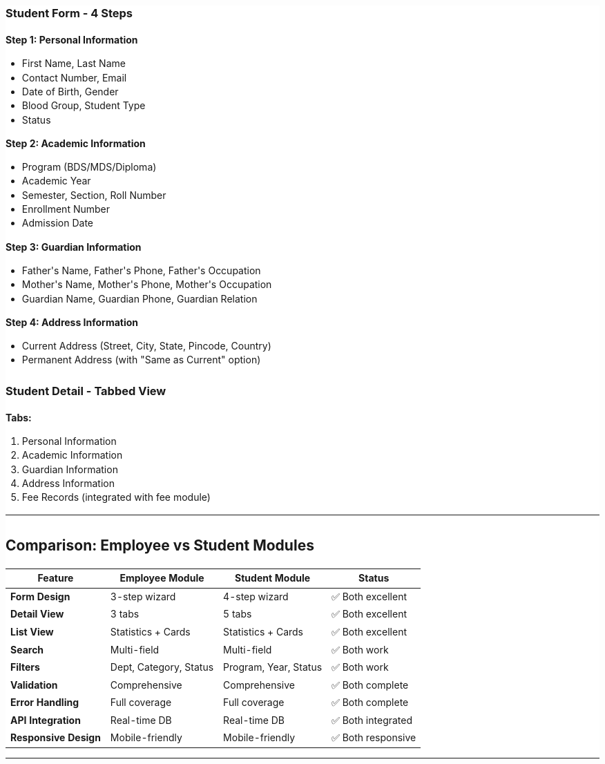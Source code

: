 ### Student Form - 4 Steps

**Step 1: Personal Information**
- First Name, Last Name
- Contact Number, Email
- Date of Birth, Gender
- Blood Group, Student Type
- Status

**Step 2: Academic Information**
- Program (BDS/MDS/Diploma)
- Academic Year
- Semester, Section, Roll Number
- Enrollment Number
- Admission Date

**Step 3: Guardian Information**
- Father's Name, Father's Phone, Father's Occupation
- Mother's Name, Mother's Phone, Mother's Occupation
- Guardian Name, Guardian Phone, Guardian Relation

**Step 4: Address Information**
- Current Address (Street, City, State, Pincode, Country)
- Permanent Address (with "Same as Current" option)

### Student Detail - Tabbed View

**Tabs:**
1. Personal Information
2. Academic Information
3. Guardian Information
4. Address Information
5. Fee Records (integrated with fee module)

---

## Comparison: Employee vs Student Modules

| Feature | Employee Module | Student Module | Status |
|---------|----------------|----------------|--------|
| **Form Design** | 3-step wizard | 4-step wizard | ✅ Both excellent |
| **Detail View** | 3 tabs | 5 tabs | ✅ Both excellent |
| **List View** | Statistics + Cards | Statistics + Cards | ✅ Both excellent |
| **Search** | Multi-field | Multi-field | ✅ Both work |
| **Filters** | Dept, Category, Status | Program, Year, Status | ✅ Both work |
| **Validation** | Comprehensive | Comprehensive | ✅ Both complete |
| **Error Handling** | Full coverage | Full coverage | ✅ Both complete |
| **API Integration** | Real-time DB | Real-time DB | ✅ Both integrated |
| **Responsive Design** | Mobile-friendly | Mobile-friendly | ✅ Both responsive |

---